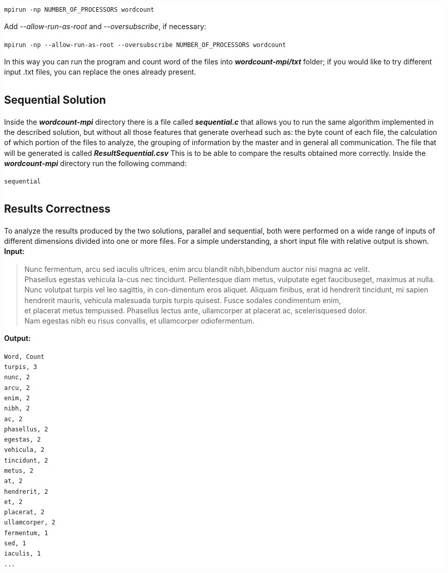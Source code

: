     mpirun -np NUMBER_OF_PROCESSORS wordcount 

Add *--allow-run-as-root* and *--oversubscribe*, if necessary:

    mpirun -np --allow-run-as-root --oversubscribe NUMBER_OF_PROCESSORS wordcount 

In this way you can run the program and count word of the files into ***wordcount-mpi/txt*** folder; if you would like to try different input .txt files, you can replace the ones already present.

## Sequential Solution

Inside the ***wordcount-mpi*** directory there is a file called ***sequential.c*** that allows you to run the same algorithm implemented in the described solution, but without all those features that generate overhead such as: the byte count of each file, the calculation of which portion of the files to analyze, the grouping of information by the master and in general all communication. The file that will be generated is called ***ResultSequential.csv***
This is to be able to compare the results obtained more correctly.
Inside the ***wordcount-mpi*** directory run the following command:

    sequential 

## Results Correctness

To analyze the results produced by the two solutions, parallel and sequential, both were performed on a wide range of inputs of different dimensions divided into one or more files. For a simple understanding, a short input file with relative output is shown.
**Input:**

> Nunc  fermentum,  arcu  sed  iaculis  ultrices,  enim  arcu  blandit  nibh,bibendum auctor nisi magna ac velit.  
> Phasellus egestas vehicula la-cus nec tincidunt.  Pellentesque diam metus, vulputate eget faucibuseget, maximus at nulla.  
> Nunc volutpat turpis vel leo sagittis, in con-dimentum eros aliquet.  Aliquam finibus, erat id hendrerit tincidunt,
> mi  sapien  hendrerit  mauris,  vehicula  malesuada  turpis  turpis  quisest.    Fusce  sodales  condimentum  enim,  
> et  placerat  metus  tempussed.   Phasellus  lectus  ante,  ullamcorper  at  placerat  ac,  scelerisquesed dolor.  
> Nam egestas nibh eu risus convallis,  et ullamcorper odiofermentum.

**Output:**

    Word, Count
    turpis, 3
    nunc, 2
    arcu, 2
    enim, 2
    nibh, 2
    ac, 2
    phasellus, 2
    egestas, 2
    vehicula, 2
    tincidunt, 2
    metus, 2
    at, 2
    hendrerit, 2
    et, 2
    placerat, 2
    ullamcorper, 2
    fermentum, 1
    sed, 1
    iaculis, 1
    ...
